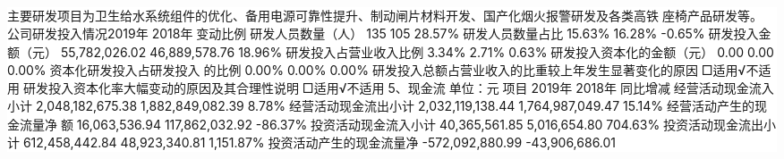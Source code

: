 主要研发项目为卫生给水系统组件的优化、备用电源可靠性提升、制动闸片材料开发、国产化烟火报警研发及各类高铁
座椅产品研发等。
公司研发投入情况2019年
2018年
变动比例
研发人员数量（人）
135
105
28.57%
研发人员数量占比
15.63%
16.28%
-0.65%
研发投入金额（元）
55,782,026.02
46,889,578.76
18.96%
研发投入占营业收入比例
3.34%
2.71%
0.63%
研发投入资本化的金额（元）
0.00
0.00
0.00%
资本化研发投入占研发投入
的比例
0.00%
0.00%
0.00%
研发投入总额占营业收入的比重较上年发生显著变化的原因
□适用√不适用
研发投入资本化率大幅变动的原因及其合理性说明
□适用√不适用
5、现金流
单位：元
项目
2019年
2018年
同比增减
经营活动现金流入小计
2,048,182,675.38
1,882,849,082.39
8.78%
经营活动现金流出小计
2,032,119,138.44
1,764,987,049.47
15.14%
经营活动产生的现金流量净
额
16,063,536.94
117,862,032.92
-86.37%
投资活动现金流入小计
40,365,561.85
5,016,654.80
704.63%
投资活动现金流出小计
612,458,442.84
48,923,340.81
1,151.87%
投资活动产生的现金流量净
-572,092,880.99
-43,906,686.01